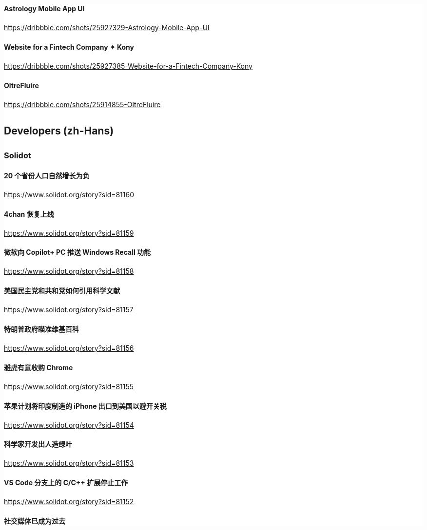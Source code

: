 #### Astrology Mobile App UI

<span style="color: blue!80!green"><https://dribbble.com/shots/25927329-Astrology-Mobile-App-UI></span>

#### Website for a Fintech Company ✦ Kony

<span style="color: blue!80!green"><https://dribbble.com/shots/25927385-Website-for-a-Fintech-Company-Kony></span>

#### OltreFluire

<span style="color: blue!80!green"><https://dribbble.com/shots/25914855-OltreFluire></span>

## Developers (zh-Hans)

### Solidot

#### 20 个省份人口自然增长为负

<span style="color: blue!80!green"><https://www.solidot.org/story?sid=81160></span>

#### 4chan 恢复上线

<span style="color: blue!80!green"><https://www.solidot.org/story?sid=81159></span>

#### 微软向 Copilot+ PC 推送 Windows Recall 功能

<span style="color: blue!80!green"><https://www.solidot.org/story?sid=81158></span>

#### 美国民主党和共和党如何引用科学文献

<span style="color: blue!80!green"><https://www.solidot.org/story?sid=81157></span>

#### 特朗普政府瞄准维基百科

<span style="color: blue!80!green"><https://www.solidot.org/story?sid=81156></span>

#### 雅虎有意收购 Chrome

<span style="color: blue!80!green"><https://www.solidot.org/story?sid=81155></span>

#### 苹果计划将印度制造的 iPhone 出口到美国以避开关税

<span style="color: blue!80!green"><https://www.solidot.org/story?sid=81154></span>

#### 科学家开发出人造绿叶

<span style="color: blue!80!green"><https://www.solidot.org/story?sid=81153></span>

#### VS Code 分支上的 C/C++ 扩展停止工作

<span style="color: blue!80!green"><https://www.solidot.org/story?sid=81152></span>

#### 社交媒体已成为过去
